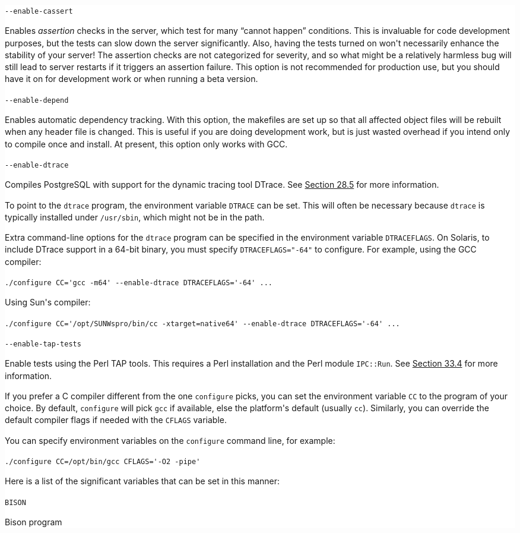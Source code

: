 `--enable-cassert`

Enables _assertion_ checks in the server, which test for many “cannot happen” conditions. This is invaluable for code development purposes, but the tests can slow down the server significantly. Also, having the tests turned on won't necessarily enhance the stability of your server! The assertion checks are not categorized for severity, and so what might be a relatively harmless bug will still lead to server restarts if it triggers an assertion failure. This option is not recommended for production use, but you should have it on for development work or when running a beta version.

`--enable-depend`

Enables automatic dependency tracking. With this option, the makefiles are set up so that all affected object files will be rebuilt when any header file is changed. This is useful if you are doing development work, but is just wasted overhead if you intend only to compile once and install. At present, this option only works with GCC.

`--enable-dtrace`

Compiles PostgreSQL with support for the dynamic tracing tool DTrace. See [Section 28.5](https://www.postgresql.org/docs/current/static/dynamic-trace.html) for more information.

To point to the `dtrace` program, the environment variable `DTRACE` can be set. This will often be necessary because `dtrace` is typically installed under `/usr/sbin`, which might not be in the path.

Extra command-line options for the `dtrace` program can be specified in the environment variable `DTRACEFLAGS`. On Solaris, to include DTrace support in a 64-bit binary, you must specify `DTRACEFLAGS="-64"` to configure. For example, using the GCC compiler:

```text
./configure CC='gcc -m64' --enable-dtrace DTRACEFLAGS='-64' ...
```

Using Sun's compiler:

```text
./configure CC='/opt/SUNWspro/bin/cc -xtarget=native64' --enable-dtrace DTRACEFLAGS='-64' ...
```

`--enable-tap-tests`

Enable tests using the Perl TAP tools. This requires a Perl installation and the Perl module `IPC::Run`. See [Section 33.4](https://www.postgresql.org/docs/current/static/regress-tap.html) for more information.

If you prefer a C compiler different from the one `configure` picks, you can set the environment variable `CC` to the program of your choice. By default, `configure` will pick `gcc` if available, else the platform's default \(usually `cc`\). Similarly, you can override the default compiler flags if needed with the `CFLAGS` variable.

You can specify environment variables on the `configure` command line, for example:

```text
./configure CC=/opt/bin/gcc CFLAGS='-O2 -pipe'
```

Here is a list of the significant variables that can be set in this manner:

`BISON`

Bison program
